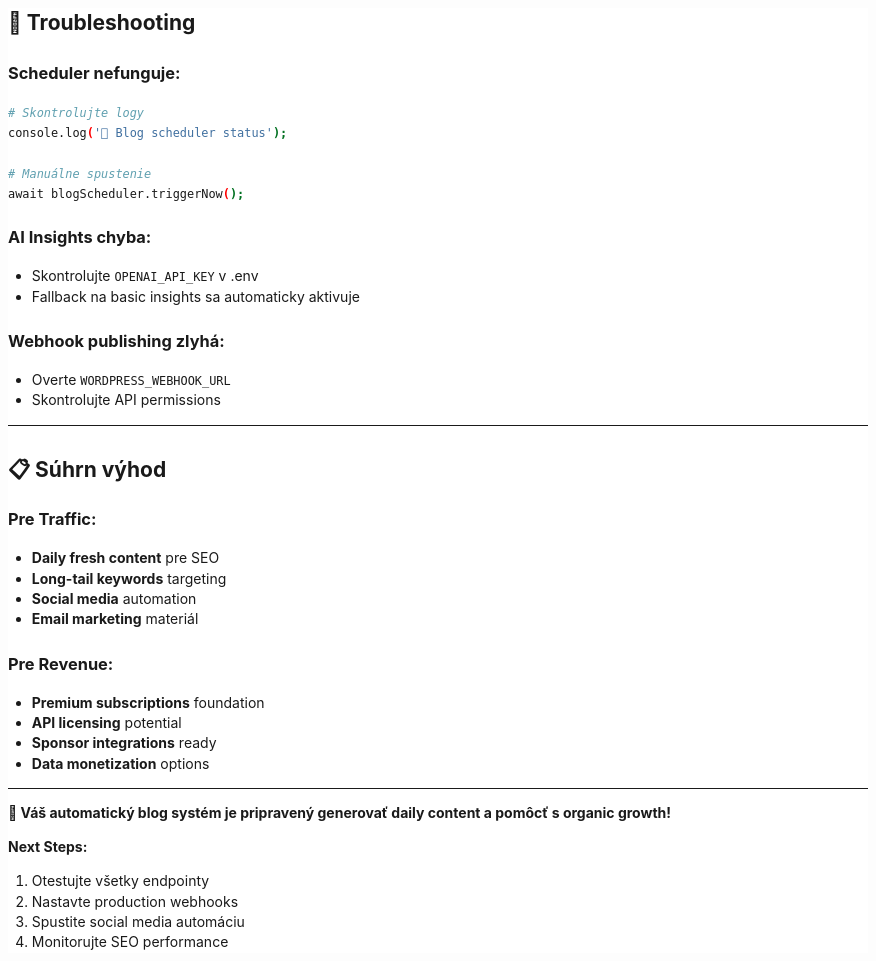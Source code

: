 
## 🚨 **Troubleshooting**

### **Scheduler nefunguje:**

```bash
# Skontrolujte logy
console.log('📝 Blog scheduler status');

# Manuálne spustenie
await blogScheduler.triggerNow();
```

### **AI Insights chyba:**

- Skontrolujte `OPENAI_API_KEY` v .env
- Fallback na basic insights sa automaticky aktivuje

### **Webhook publishing zlyhá:**

- Overte `WORDPRESS_WEBHOOK_URL`
- Skontrolujte API permissions

---

## 📋 **Súhrn výhod**

### **Pre Traffic:**

- **Daily fresh content** pre SEO
- **Long-tail keywords** targeting
- **Social media** automation
- **Email marketing** materiál

### **Pre Revenue:**

- **Premium subscriptions** foundation
- **API licensing** potential
- **Sponsor integrations** ready
- **Data monetization** options

---

**🎉 Váš automatický blog systém je pripravený generovať daily content a pomôcť s organic growth!**

**Next Steps:**

1. Otestujte všetky endpointy
2. Nastavte production webhooks
3. Spustite social media automáciu
4. Monitorujte SEO performance
